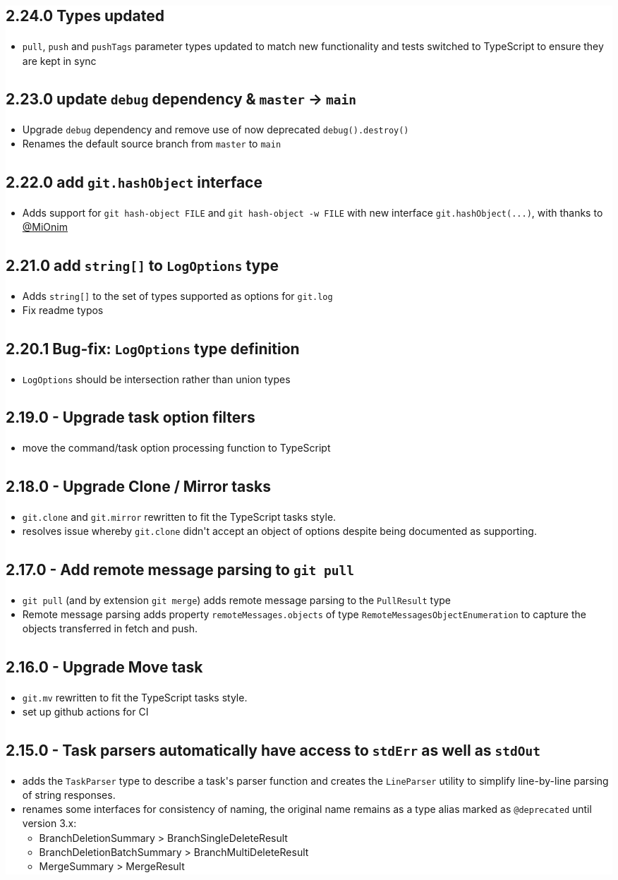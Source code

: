 ## 2.24.0 Types updated

- `pull`, `push` and `pushTags` parameter types updated to match new functionality and tests switched to TypeScript to ensure they are kept in sync

## 2.23.0 update `debug` dependency & `master` -> `main`

- Upgrade `debug` dependency and remove use of now deprecated `debug().destroy()`
- Renames the default source branch from `master` to `main`

## 2.22.0 add `git.hashObject` interface

- Adds support for `git hash-object FILE` and `git hash-object -w FILE`
  with new interface `git.hashObject(...)`, with thanks to [@MiOnim](https://github.com/MiOnim)

## 2.21.0 add `string[]` to `LogOptions` type

- Adds `string[]` to the set of types supported as options for `git.log`
- Fix readme typos 

## 2.20.1 Bug-fix: `LogOptions` type definition

- `LogOptions` should be intersection rather than union types

## 2.19.0 - Upgrade task option filters

- move the command/task option processing function to TypeScript

## 2.18.0 - Upgrade Clone / Mirror tasks

- `git.clone` and `git.mirror` rewritten to fit the TypeScript tasks style.
- resolves issue whereby `git.clone` didn't accept an object of options despite being documented as supporting.

## 2.17.0 - Add remote message parsing to `git pull`

- `git pull` (and by extension `git merge`) adds remote message parsing to the `PullResult` type
- Remote message parsing adds property `remoteMessages.objects` of type `RemoteMessagesObjectEnumeration` to capture the  objects transferred in fetch and push.

## 2.16.0 - Upgrade Move task

- `git.mv` rewritten to fit the TypeScript tasks style.
- set up github actions for CI

## 2.15.0 - Task parsers automatically have access to `stdErr` as well as `stdOut` 

- adds the `TaskParser` type to describe a task's parser function and creates the `LineParser` utility to simplify line-by-line parsing of string responses.
- renames some interfaces for consistency of naming, the original name remains as a type alias marked as `@deprecated` until version 3.x:
  - BranchDeletionSummary > BranchSingleDeleteResult
  - BranchDeletionBatchSummary > BranchMultiDeleteResult
  - MergeSummary > MergeResult
